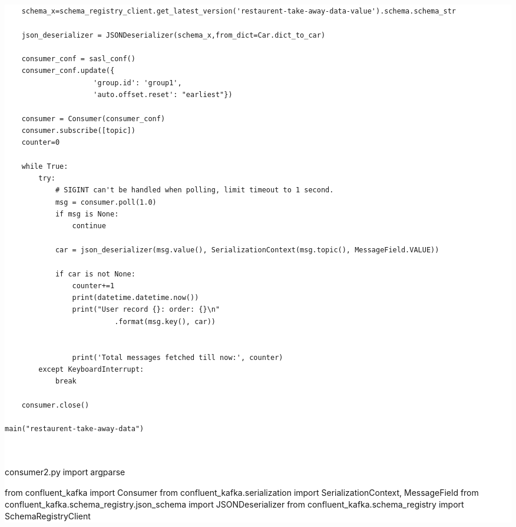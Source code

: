 ```
    schema_x=schema_registry_client.get_latest_version('restaurent-take-away-data-value').schema.schema_str

    json_deserializer = JSONDeserializer(schema_x,from_dict=Car.dict_to_car)

    consumer_conf = sasl_conf()
    consumer_conf.update({
                     'group.id': 'group1',
                     'auto.offset.reset': "earliest"})

    consumer = Consumer(consumer_conf)
    consumer.subscribe([topic])
    counter=0

    while True:
        try:
            # SIGINT can't be handled when polling, limit timeout to 1 second.
            msg = consumer.poll(1.0)
            if msg is None:
                continue

            car = json_deserializer(msg.value(), SerializationContext(msg.topic(), MessageField.VALUE))

            if car is not None:
                counter+=1
                print(datetime.datetime.now())
                print("User record {}: order: {}\n"
                          .format(msg.key(), car))

                  
                print('Total messages fetched till now:', counter)
        except KeyboardInterrupt:
            break

    consumer.close()

main("restaurent-take-away-data")



```
consumer2.py
import argparse

from confluent_kafka import Consumer
from confluent_kafka.serialization import SerializationContext, MessageField
from confluent_kafka.schema_registry.json_schema import JSONDeserializer
from confluent_kafka.schema_registry import SchemaRegistryClient


